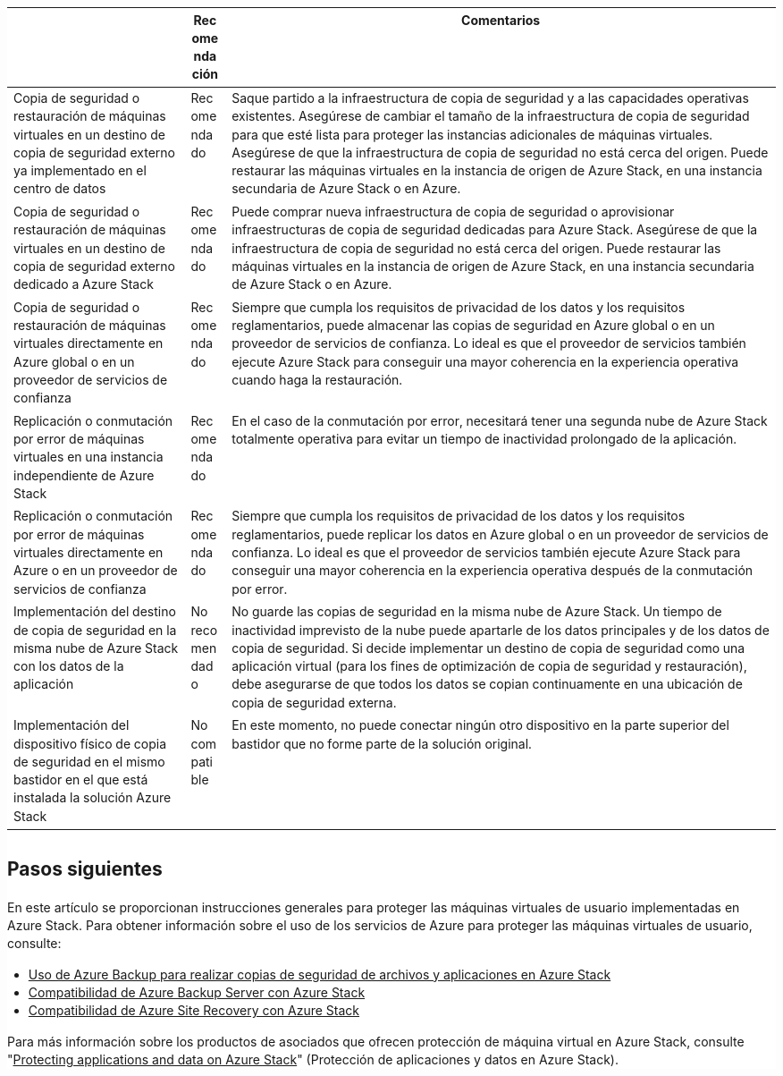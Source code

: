 |     | Recomendación | Comentarios |
|-------------------------------------------------------------------------------------------------|-----------------|----------------------------------------------------------------------------------------------------------------------------------------------------------------------------------------------------------------------------------------------------------------------------------------------------------------------------------------------------------|
| Copia de seguridad o restauración de máquinas virtuales en un destino de copia de seguridad externo ya implementado en el centro de datos | Recomendado | Saque partido a la infraestructura de copia de seguridad y a las capacidades operativas existentes. Asegúrese de cambiar el tamaño de la infraestructura de copia de seguridad para que esté lista para proteger las instancias adicionales de máquinas virtuales. Asegúrese de que la infraestructura de copia de seguridad no está cerca del origen. Puede restaurar las máquinas virtuales en la instancia de origen de Azure Stack, en una instancia secundaria de Azure Stack o en Azure. |
| Copia de seguridad o restauración de máquinas virtuales en un destino de copia de seguridad externo dedicado a Azure Stack | Recomendado | Puede comprar nueva infraestructura de copia de seguridad o aprovisionar infraestructuras de copia de seguridad dedicadas para Azure Stack. Asegúrese de que la infraestructura de copia de seguridad no está cerca del origen. Puede restaurar las máquinas virtuales en la instancia de origen de Azure Stack, en una instancia secundaria de Azure Stack o en Azure. |
| Copia de seguridad o restauración de máquinas virtuales directamente en Azure global o en un proveedor de servicios de confianza | Recomendado | Siempre que cumpla los requisitos de privacidad de los datos y los requisitos reglamentarios, puede almacenar las copias de seguridad en Azure global o en un proveedor de servicios de confianza. Lo ideal es que el proveedor de servicios también ejecute Azure Stack para conseguir una mayor coherencia en la experiencia operativa cuando haga la restauración. |
| Replicación o conmutación por error de máquinas virtuales en una instancia independiente de Azure Stack | Recomendado | En el caso de la conmutación por error, necesitará tener una segunda nube de Azure Stack totalmente operativa para evitar un tiempo de inactividad prolongado de la aplicación. |
| Replicación o conmutación por error de máquinas virtuales directamente en Azure o en un proveedor de servicios de confianza | Recomendado | Siempre que cumpla los requisitos de privacidad de los datos y los requisitos reglamentarios, puede replicar los datos en Azure global o en un proveedor de servicios de confianza. Lo ideal es que el proveedor de servicios también ejecute Azure Stack para conseguir una mayor coherencia en la experiencia operativa después de la conmutación por error. |
| Implementación del destino de copia de seguridad en la misma nube de Azure Stack con los datos de la aplicación | No recomendado | No guarde las copias de seguridad en la misma nube de Azure Stack. Un tiempo de inactividad imprevisto de la nube puede apartarle de los datos principales y de los datos de copia de seguridad. Si decide implementar un destino de copia de seguridad como una aplicación virtual (para los fines de optimización de copia de seguridad y restauración), debe asegurarse de que todos los datos se copian continuamente en una ubicación de copia de seguridad externa. |
| Implementación del dispositivo físico de copia de seguridad en el mismo bastidor en el que está instalada la solución Azure Stack | No compatible | En este momento, no puede conectar ningún otro dispositivo en la parte superior del bastidor que no forme parte de la solución original. |

## <a name="next-steps"></a>Pasos siguientes

En este artículo se proporcionan instrucciones generales para proteger las máquinas virtuales de usuario implementadas en Azure Stack. Para obtener información sobre el uso de los servicios de Azure para proteger las máquinas virtuales de usuario, consulte:

 - [Uso de Azure Backup para realizar copias de seguridad de archivos y aplicaciones en Azure Stack](https://docs.microsoft.com/azure/backup/backup-mabs-files-applications-azure-stack)
 - [Compatibilidad de Azure Backup Server con Azure Stack](https://docs.microsoft.com/azure/backup/ ) 
 - [Compatibilidad de Azure Site Recovery con Azure Stack](https://docs.microsoft.com/azure/site-recovery/)  

Para más información sobre los productos de asociados que ofrecen protección de máquina virtual en Azure Stack, consulte "[Protecting applications and data on Azure Stack](https://azure.microsoft.com/blog/protecting-applications-and-data-on-azure-stack/)" (Protección de aplicaciones y datos en Azure Stack).
